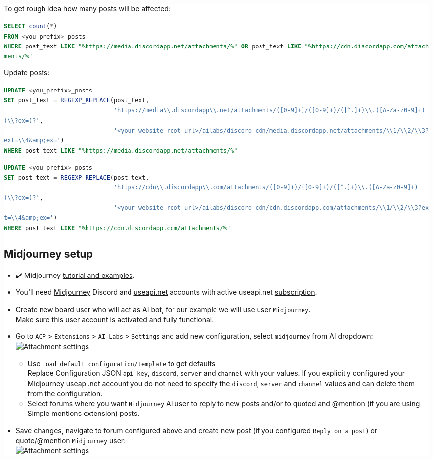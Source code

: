 To get rough idea how many posts will be affected:
```SQL
SELECT count(*)
FROM <you_prefix>_posts
WHERE post_text LIKE "%https://media.discordapp.net/attachments/%" OR post_text LIKE "%https://cdn.discordapp.com/attachments/%"
```

Update posts:
```SQL
UPDATE <you_prefix>_posts
SET post_text = REGEXP_REPLACE(post_text, 
                               'https://media\\.discordapp\\.net/attachments/([0-9]+)/([0-9]+)/([^.]+)\\.([A-Za-z0-9]+)(\\?ex=)?', 
                               '<your_website_root_url>/ailabs/discord_cdn/media.discordapp.net/attachments/\\1/\\2/\\3?ext=\\4&amp;ex=')
WHERE post_text LIKE "%https://media.discordapp.net/attachments/%"
```
```SQL
UPDATE <you_prefix>_posts
SET post_text = REGEXP_REPLACE(post_text, 
                               'https://cdn\\.discordapp\\.com/attachments/([0-9]+)/([0-9]+)/([^.]+)\\.([A-Za-z0-9]+)(\\?ex=)?', 
                               '<your_website_root_url>/ailabs/discord_cdn/cdn.discordapp.com/attachments/\\1/\\2/\\3?ext=\\4&amp;ex=')
WHERE post_text LIKE "%https://cdn.discordapp.com/attachments/%"
```

## Midjourney setup 

* ✔️ Midjourney [tutorial and examples](https://privet.fun/viewtopic.php?t=4530).    

* You'll need [Midjourney](https://useapi.net/docs/start-here/setup-midjourney) Discord and [useapi.net](https://useapi.net/docs/start-here/setup-useapi) accounts with active useapi.net [subscription](https://useapi.net/docs/subscription).     

* Create new board user who will act as AI bot, for our example we will use user `Midjourney`.  
  Make sure this user account is activated and fully functional.  

* Go to `ACP` > `Extensions` > `AI Labs` > `Settings` and add new configuration, select `midjourney` from AI dropdown:  
  ![Attachment settings](../privet/ailabs/docs/midjourney_setup.png)  
  
  - Use `Load default configuration/template` to get defaults.  
    Replace Configuration JSON `api-key`, `discord`, `server` and `channel` with your values. 
    If you explicitly configured your [Midjourney useapi.net account](https://useapi.net/docs/api-v2/post-account-midjourney-channel) you do not need to specify the `discord`, `server` and `channel` values and can delete them from the configuration. 
  - Select forums where you want `Midjourney` AI user to reply to new posts and/or to quoted and [@mention](https://www.phpbb.com/customise/db/extension/simple_mentions) (if you are using Simple mentions extension) posts. 

* Save changes, navigate to forum configured above and create new post (if you configured `Reply on a post`) or quote/[@mention]() `Midjourney` user:  
  ![Attachment settings](../privet/ailabs/docs/midjourney_example.png)

